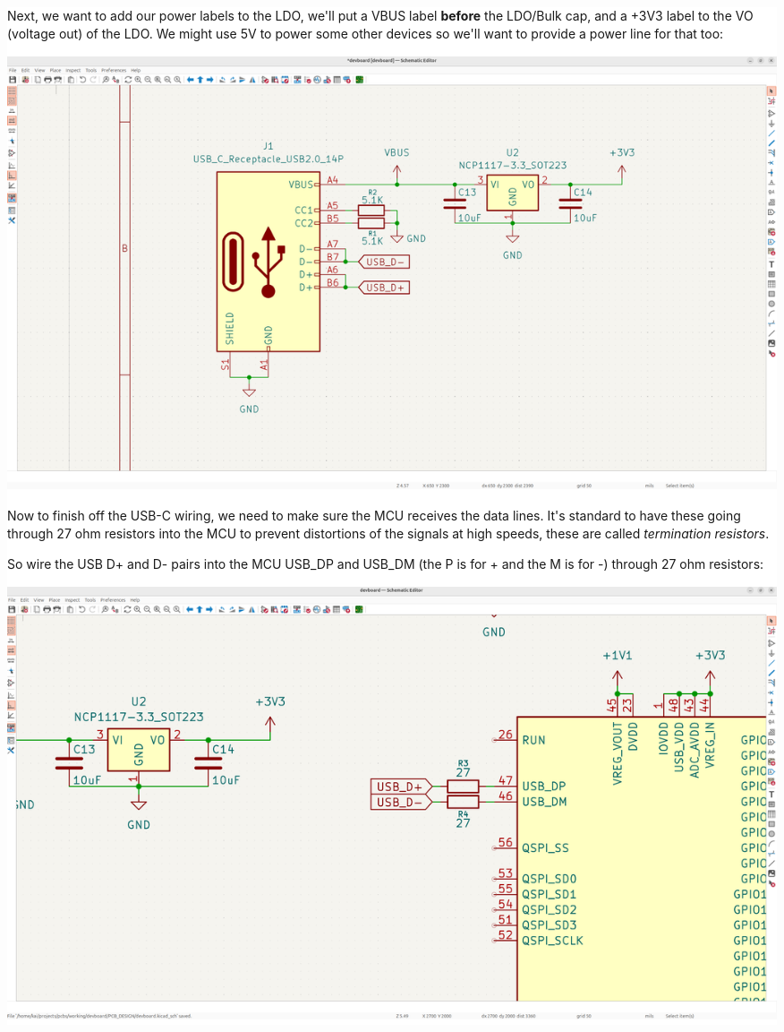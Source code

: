 Next, we want to add our power labels to the LDO, we'll put a VBUS label **before** the LDO/Bulk cap, and a +3V3 label to the VO (voltage out) of the LDO. We might use 5V to power some other devices so we'll want to provide a power line for that too:

![Pasted image 20250925163756.png](journal/Pasted%20image%2020250925163756.png)

Now to finish off the USB-C wiring, we need to make sure the MCU receives the data lines. It's standard to have these going through 27 ohm resistors into the MCU to prevent distortions of the signals at high speeds, these are called *termination resistors*.

So wire the USB D+ and D- pairs into the MCU USB_DP and USB_DM (the P is for + and the M is for -) through 27 ohm resistors:

![Pasted image 20250925164239.png](journal/Pasted%20image%2020250925164239.png)
